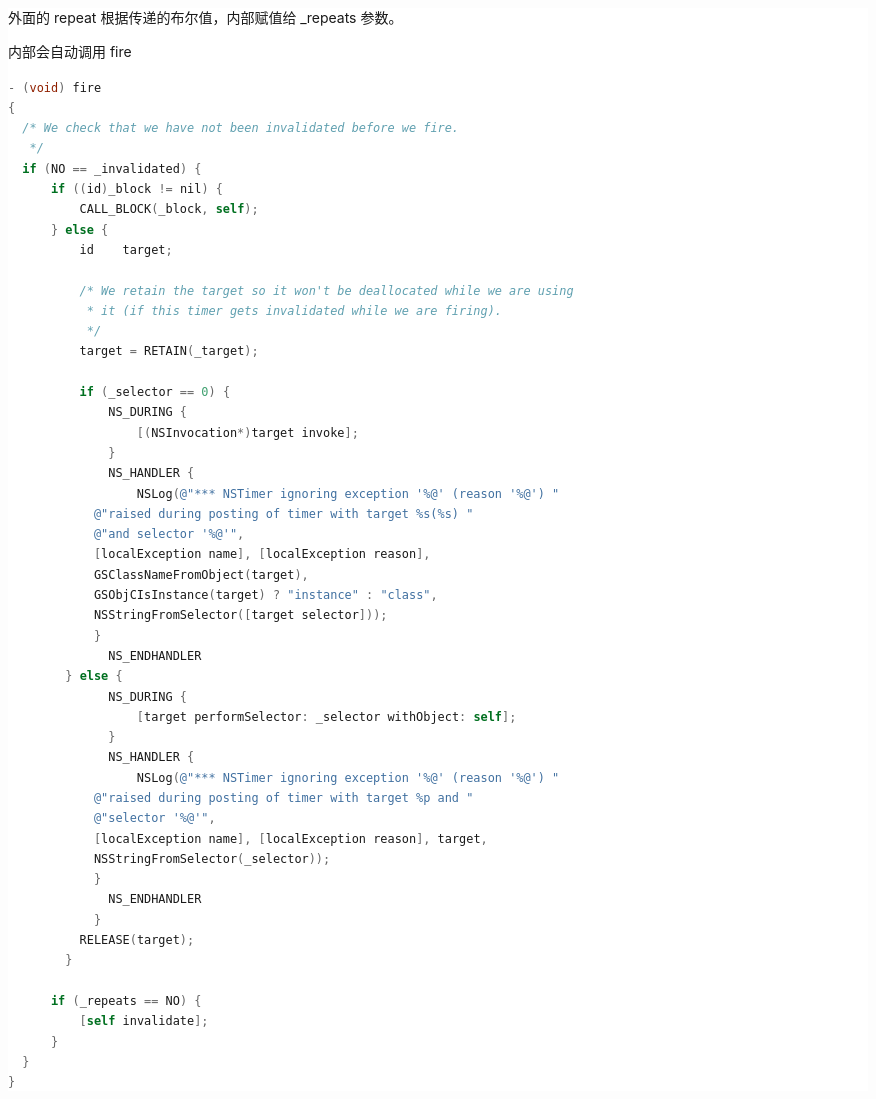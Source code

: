 外面的 repeat 根据传递的布尔值，内部赋值给 _repeats 参数。

内部会自动调用 fire

```objective-c
- (void) fire
{
  /* We check that we have not been invalidated before we fire.
   */
  if (NO == _invalidated) {
      if ((id)_block != nil) {
          CALL_BLOCK(_block, self);
      } else {
          id	target;

          /* We retain the target so it won't be deallocated while we are using
           * it (if this timer gets invalidated while we are firing).
           */
          target = RETAIN(_target);

          if (_selector == 0) {
              NS_DURING {
                  [(NSInvocation*)target invoke];
              }
              NS_HANDLER {
                  NSLog(@"*** NSTimer ignoring exception '%@' (reason '%@') "
		    @"raised during posting of timer with target %s(%s) "
		    @"and selector '%@'",
		    [localException name], [localException reason],
		    GSClassNameFromObject(target),
		    GSObjCIsInstance(target) ? "instance" : "class",
		    NSStringFromSelector([target selector]));
            }
              NS_ENDHANDLER
	    } else {
              NS_DURING {
                  [target performSelector: _selector withObject: self];
              }
              NS_HANDLER {
                  NSLog(@"*** NSTimer ignoring exception '%@' (reason '%@') "
		    @"raised during posting of timer with target %p and "
		    @"selector '%@'",
		    [localException name], [localException reason], target,
		    NSStringFromSelector(_selector));
            }
              NS_ENDHANDLER
            }
          RELEASE(target);
        }

      if (_repeats == NO) {
          [self invalidate];
      }
  }
}
```
